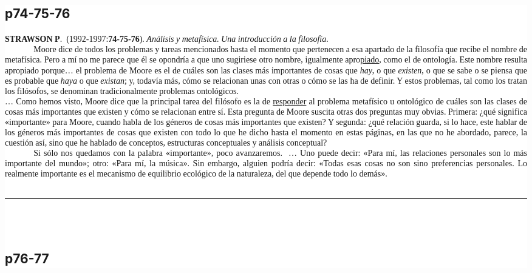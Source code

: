 ## p74-75-76
<html><head><meta http-equiv="Content-Type" content="text/html; charset=utf-8" /><meta http-equiv="Content-Style-Type" content="text/css" /><meta name="generator" content="Aspose.Words for Cloud for .NET 21.7.0" /><title></title></head><body ><div><p style="margin-top:0pt; margin-bottom:0pt; text-align:justify; page-break-before:always; line-height:115%"><span style="font-family:Baskerville; font-weight:bold">STRAWSON P</span><span style="font-family:Baskerville">.</span><span style="font-family:Baskerville; -aw-import:spaces">&#xa0; </span><span style="font-family:Baskerville">(1992-1997:</span><span style="font-family:Baskerville; font-weight:bold">74-75-76</span><span style="font-family:Baskerville">). </span><span style="font-family:Baskerville; font-style:italic">Análisis y metafísica. Una introducción a la filosofía</span><span style="font-family:Baskerville">.</span></p><p style="margin-top:0pt; margin-bottom:0pt; text-align:justify; line-height:115%"><span style="width:35.45pt; display:inline-block">&#xa0;</span><span style="font-family:Baskerville">Moore dice de todos los problemas y tareas mencionados hasta el momento que pertenecen a esa apartado de la filosofía que recibe el nombre de metafísica. Pero a mí no me parece que él se opondría a que uno sugiriese otro nombre, igualmente apro</span><span style="font-family:Baskerville; text-decoration:underline">piado</span><span style="font-family:Baskerville">, como el de ontología. Este nombre resulta apropiado porque… el problema de Moore es el de cuáles son las clases más importantes de cosas que </span><span style="font-family:Baskerville; font-style:italic">hay</span><span style="font-family:Baskerville">, o que </span><span style="font-family:Baskerville; font-style:italic">existen</span><span style="font-family:Baskerville">, o que se sabe o se piensa que es probable que </span><span style="font-family:Baskerville; font-style:italic">haya</span><span style="font-family:Baskerville"> o que </span><span style="font-family:Baskerville; font-style:italic">existan</span><span style="font-family:Baskerville">; y, todavía más, cómo se relacionan unas con otras o cómo se las ha de definir. Y estos problemas, tal como los tratan los filósofos, se denominan tradicionalmente problemas ontológicos.</span></p><p style="margin-top:0pt; margin-bottom:0pt; text-align:justify; line-height:115%"><span style="font-family:Baskerville">… Como hemos visto, Moore dice que la principal tarea del filósofo es la de </span><span style="font-family:Baskerville; text-decoration:underline">responder</span><span style="font-family:Baskerville"> al problema metafísico u ontológico de cuáles son las clases de cosas más importantes que existen y cómo se relacionan entre sí. Esta pregunta de Moore suscita otras dos preguntas muy obvias. Primera: ¿qué significa «importante» para Moore, cuando habla de los géneros de cosas más importantes que existen? Y segunda: ¿qué relación guarda, si lo hace, este hablar de los géneros más importantes de cosas que existen con todo lo que he dicho hasta el momento en estas páginas, en las que no he abordado, parece, la cuestión así, sino que he hablado de conceptos, estructuras conceptuales y análisis conceptual?</span></p><p style="margin-top:0pt; margin-bottom:0pt; text-align:justify; line-height:115%"><span style="width:35.45pt; display:inline-block">&#xa0;</span><span style="font-family:Baskerville">Si sólo nos quedamos con la palabra «importante», poco avanzaremos.</span><span style="font-family:Baskerville; -aw-import:spaces">&#xa0; </span><span style="font-family:Baskerville">… Uno puede decir: «Para mí, las relaciones personales son lo más importante del mundo»; otro: «Para mí, la música». Sin embargo, alguien podría decir: «Todas esas cosas no son sino preferencias personales. Lo realmente importante es el mecanismo de equilibrio ecológico de la naturaleza, del que depende todo lo demás».</span></p><p style="margin-top:0pt; margin-bottom:0pt; text-align:justify; line-height:115%"><span style="font-family:Baskerville; -aw-import:ignore">&#xa0;</span></p></div></body></html>
<hr />
<br />
<br />

## p76-77